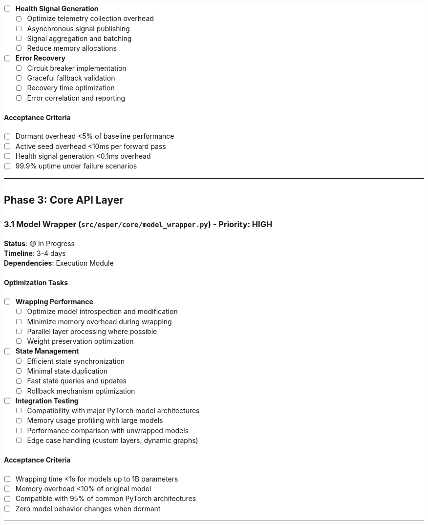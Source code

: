 - [ ] **Health Signal Generation**
  - [ ] Optimize telemetry collection overhead
  - [ ] Asynchronous signal publishing
  - [ ] Signal aggregation and batching
  - [ ] Reduce memory allocations

- [ ] **Error Recovery**
  - [ ] Circuit breaker implementation
  - [ ] Graceful fallback validation
  - [ ] Recovery time optimization
  - [ ] Error correlation and reporting

#### Acceptance Criteria

- [ ] Dormant overhead <5% of baseline performance
- [ ] Active seed overhead <10ms per forward pass
- [ ] Health signal generation <0.1ms overhead
- [ ] 99.9% uptime under failure scenarios

---

## Phase 3: Core API Layer

### 3.1 Model Wrapper (`src/esper/core/model_wrapper.py`) - Priority: HIGH

**Status**: 🟡 In Progress  
**Timeline**: 3-4 days  
**Dependencies**: Execution Module

#### Optimization Tasks

- [ ] **Wrapping Performance**
  - [ ] Optimize model introspection and modification
  - [ ] Minimize memory overhead during wrapping
  - [ ] Parallel layer processing where possible
  - [ ] Weight preservation optimization

- [ ] **State Management**
  - [ ] Efficient state synchronization
  - [ ] Minimal state duplication
  - [ ] Fast state queries and updates
  - [ ] Rollback mechanism optimization

- [ ] **Integration Testing**
  - [ ] Compatibility with major PyTorch model architectures
  - [ ] Memory usage profiling with large models
  - [ ] Performance comparison with unwrapped models
  - [ ] Edge case handling (custom layers, dynamic graphs)

#### Acceptance Criteria

- [ ] Wrapping time <1s for models up to 1B parameters
- [ ] Memory overhead <10% of original model
- [ ] Compatible with 95% of common PyTorch architectures
- [ ] Zero model behavior changes when dormant

---